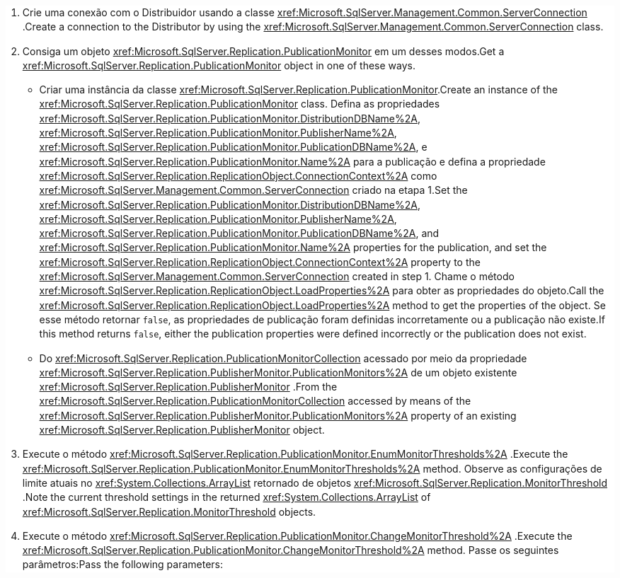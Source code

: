 1.  <span data-ttu-id="d7993-253">Crie uma conexão com o Distribuidor usando a classe <xref:Microsoft.SqlServer.Management.Common.ServerConnection> .</span><span class="sxs-lookup"><span data-stu-id="d7993-253">Create a connection to the Distributor by using the <xref:Microsoft.SqlServer.Management.Common.ServerConnection> class.</span></span>  
  
2.  <span data-ttu-id="d7993-254">Consiga um objeto <xref:Microsoft.SqlServer.Replication.PublicationMonitor> em um desses modos.</span><span class="sxs-lookup"><span data-stu-id="d7993-254">Get a <xref:Microsoft.SqlServer.Replication.PublicationMonitor> object in one of these ways.</span></span>  
  
    -   <span data-ttu-id="d7993-255">Criar uma instância da classe <xref:Microsoft.SqlServer.Replication.PublicationMonitor>.</span><span class="sxs-lookup"><span data-stu-id="d7993-255">Create an instance of the <xref:Microsoft.SqlServer.Replication.PublicationMonitor> class.</span></span> <span data-ttu-id="d7993-256">Defina as propriedades <xref:Microsoft.SqlServer.Replication.PublicationMonitor.DistributionDBName%2A>, <xref:Microsoft.SqlServer.Replication.PublicationMonitor.PublisherName%2A>, <xref:Microsoft.SqlServer.Replication.PublicationMonitor.PublicationDBName%2A>, e <xref:Microsoft.SqlServer.Replication.PublicationMonitor.Name%2A> para a publicação e defina a propriedade <xref:Microsoft.SqlServer.Replication.ReplicationObject.ConnectionContext%2A> como <xref:Microsoft.SqlServer.Management.Common.ServerConnection> criado na etapa 1.</span><span class="sxs-lookup"><span data-stu-id="d7993-256">Set the <xref:Microsoft.SqlServer.Replication.PublicationMonitor.DistributionDBName%2A>, <xref:Microsoft.SqlServer.Replication.PublicationMonitor.PublisherName%2A>, <xref:Microsoft.SqlServer.Replication.PublicationMonitor.PublicationDBName%2A>, and <xref:Microsoft.SqlServer.Replication.PublicationMonitor.Name%2A> properties for the publication, and set the <xref:Microsoft.SqlServer.Replication.ReplicationObject.ConnectionContext%2A> property to the <xref:Microsoft.SqlServer.Management.Common.ServerConnection> created in step 1.</span></span> <span data-ttu-id="d7993-257">Chame o método <xref:Microsoft.SqlServer.Replication.ReplicationObject.LoadProperties%2A> para obter as propriedades do objeto.</span><span class="sxs-lookup"><span data-stu-id="d7993-257">Call the <xref:Microsoft.SqlServer.Replication.ReplicationObject.LoadProperties%2A> method to get the properties of the object.</span></span> <span data-ttu-id="d7993-258">Se esse método retornar `false`, as propriedades de publicação foram definidas incorretamente ou a publicação não existe.</span><span class="sxs-lookup"><span data-stu-id="d7993-258">If this method returns `false`, either the publication properties were defined incorrectly or the publication does not exist.</span></span>  
  
    -   <span data-ttu-id="d7993-259">Do <xref:Microsoft.SqlServer.Replication.PublicationMonitorCollection> acessado por meio da propriedade <xref:Microsoft.SqlServer.Replication.PublisherMonitor.PublicationMonitors%2A> de um objeto existente <xref:Microsoft.SqlServer.Replication.PublisherMonitor> .</span><span class="sxs-lookup"><span data-stu-id="d7993-259">From the <xref:Microsoft.SqlServer.Replication.PublicationMonitorCollection> accessed by means of the <xref:Microsoft.SqlServer.Replication.PublisherMonitor.PublicationMonitors%2A> property of an existing <xref:Microsoft.SqlServer.Replication.PublisherMonitor> object.</span></span>  
  
3.  <span data-ttu-id="d7993-260">Execute o método <xref:Microsoft.SqlServer.Replication.PublicationMonitor.EnumMonitorThresholds%2A> .</span><span class="sxs-lookup"><span data-stu-id="d7993-260">Execute the <xref:Microsoft.SqlServer.Replication.PublicationMonitor.EnumMonitorThresholds%2A> method.</span></span> <span data-ttu-id="d7993-261">Observe as configurações de limite atuais no <xref:System.Collections.ArrayList> retornado de objetos <xref:Microsoft.SqlServer.Replication.MonitorThreshold> .</span><span class="sxs-lookup"><span data-stu-id="d7993-261">Note the current threshold settings in the returned <xref:System.Collections.ArrayList> of <xref:Microsoft.SqlServer.Replication.MonitorThreshold> objects.</span></span>  
  
4.  <span data-ttu-id="d7993-262">Execute o método <xref:Microsoft.SqlServer.Replication.PublicationMonitor.ChangeMonitorThreshold%2A> .</span><span class="sxs-lookup"><span data-stu-id="d7993-262">Execute the <xref:Microsoft.SqlServer.Replication.PublicationMonitor.ChangeMonitorThreshold%2A> method.</span></span> <span data-ttu-id="d7993-263">Passe os seguintes parâmetros:</span><span class="sxs-lookup"><span data-stu-id="d7993-263">Pass the following parameters:</span></span>  
  